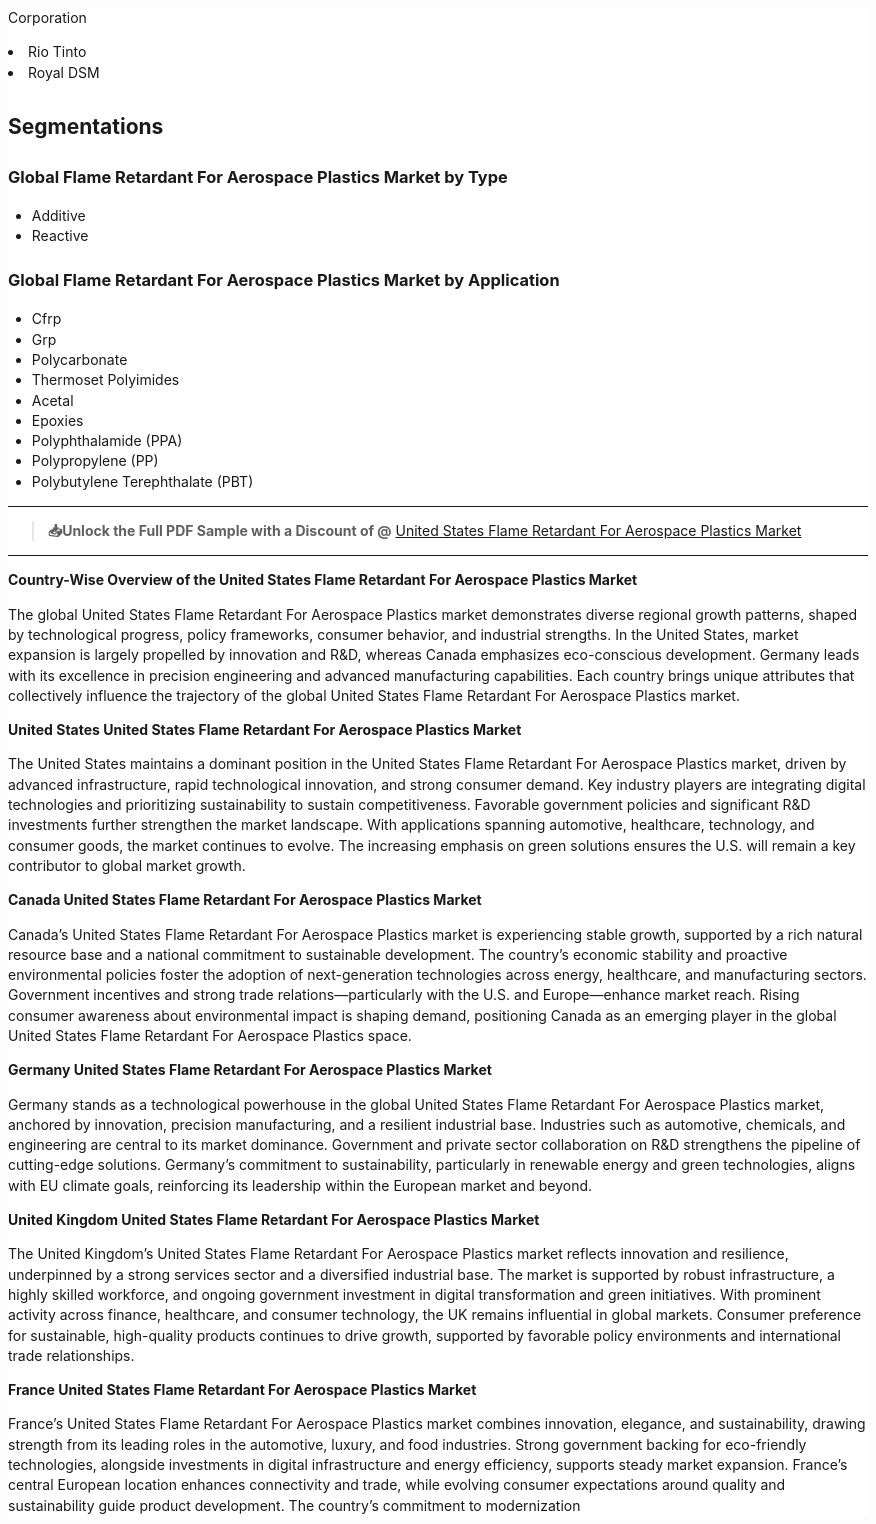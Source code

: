 Corporation</li><li>Rio Tinto</li><li>Royal DSM</li></ul></p><p><h2>Segmentations</h2><h3>Global Flame Retardant For Aerospace Plastics Market by Type</h3><ul><li>Additive</li><li>Reactive</li></ul><h3>Global Flame Retardant For Aerospace Plastics Market by Application</h3><ul><li>Cfrp</li><li>Grp</li><li>Polycarbonate</li><li>Thermoset Polyimides</li><li>Acetal</li><li>Epoxies</li><li>Polyphthalamide (PPA)</li><li>Polypropylene (PP)</li><li>Polybutylene Terephthalate (PBT)</li></ul></p><hr /><blockquote><p><strong>📥Unlock the Full PDF Sample with a Discount of @</strong> <a href="https://www.marketresearchintellect.com/ask-for-discount/?rid=945655&amp;utm_source=Github-April&amp;utm_medium=016">United States Flame Retardant For Aerospace Plastics Market</a></p></blockquote><hr /><p class="" data-start="217" data-end="261"><strong data-start="217" data-end="261">Country-Wise Overview of the United States Flame Retardant For Aerospace Plastics Market</strong></p><p class="" data-start="263" data-end="774">The global United States Flame Retardant For Aerospace Plastics market demonstrates diverse regional growth patterns, shaped by technological progress, policy frameworks, consumer behavior, and industrial strengths. In the United States, market expansion is largely propelled by innovation and R&amp;D, whereas Canada emphasizes eco-conscious development. Germany leads with its excellence in precision engineering and advanced manufacturing capabilities. Each country brings unique attributes that collectively influence the trajectory of the global United States Flame Retardant For Aerospace Plastics market.</p><p class="" data-start="776" data-end="1421"><strong data-start="776" data-end="805">United States United States Flame Retardant For Aerospace Plastics Market</strong></p><p class="" data-start="776" data-end="1421">The United States maintains a dominant position in the United States Flame Retardant For Aerospace Plastics market, driven by advanced infrastructure, rapid technological innovation, and strong consumer demand. Key industry players are integrating digital technologies and prioritizing sustainability to sustain competitiveness. Favorable government policies and significant R&amp;D investments further strengthen the market landscape. With applications spanning automotive, healthcare, technology, and consumer goods, the market continues to evolve. The increasing emphasis on green solutions ensures the U.S. will remain a key contributor to global market growth.</p><p class="" data-start="1423" data-end="2019"><strong data-start="1423" data-end="1445">Canada United States Flame Retardant For Aerospace Plastics Market</strong></p><p class="" data-start="1423" data-end="2019">Canada&rsquo;s United States Flame Retardant For Aerospace Plastics market is experiencing stable growth, supported by a rich natural resource base and a national commitment to sustainable development. The country&rsquo;s economic stability and proactive environmental policies foster the adoption of next-generation technologies across energy, healthcare, and manufacturing sectors. Government incentives and strong trade relations&mdash;particularly with the U.S. and Europe&mdash;enhance market reach. Rising consumer awareness about environmental impact is shaping demand, positioning Canada as an emerging player in the global United States Flame Retardant For Aerospace Plastics space.</p><p class="" data-start="2021" data-end="2591"><strong data-start="2021" data-end="2044">Germany United States Flame Retardant For Aerospace Plastics Market</strong></p><p class="" data-start="2021" data-end="2591">Germany stands as a technological powerhouse in the global United States Flame Retardant For Aerospace Plastics market, anchored by innovation, precision manufacturing, and a resilient industrial base. Industries such as automotive, chemicals, and engineering are central to its market dominance. Government and private sector collaboration on R&amp;D strengthens the pipeline of cutting-edge solutions. Germany&rsquo;s commitment to sustainability, particularly in renewable energy and green technologies, aligns with EU climate goals, reinforcing its leadership within the European market and beyond.</p><p class="" data-start="2593" data-end="3221"><strong data-start="2593" data-end="2623">United Kingdom United States Flame Retardant For Aerospace Plastics Market</strong></p><p class="" data-start="2593" data-end="3221">The United Kingdom&rsquo;s United States Flame Retardant For Aerospace Plastics market reflects innovation and resilience, underpinned by a strong services sector and a diversified industrial base. The market is supported by robust infrastructure, a highly skilled workforce, and ongoing government investment in digital transformation and green initiatives. With prominent activity across finance, healthcare, and consumer technology, the UK remains influential in global markets. Consumer preference for sustainable, high-quality products continues to drive growth, supported by favorable policy environments and international trade relationships.</p><p class="" data-start="3223" data-end="3838"><strong data-start="3223" data-end="3245">France United States Flame Retardant For Aerospace Plastics Market</strong></p><p class="" data-start="3223" data-end="3838">France&rsquo;s United States Flame Retardant For Aerospace Plastics market combines innovation, elegance, and sustainability, drawing strength from its leading roles in the automotive, luxury, and food industries. Strong government backing for eco-friendly technologies, alongside investments in digital infrastructure and energy efficiency, supports steady market expansion. France&rsquo;s central European location enhances connectivity and trade, while evolving consumer expectations around quality and sustainability guide product development. The country&rsquo;s commitment to modernization